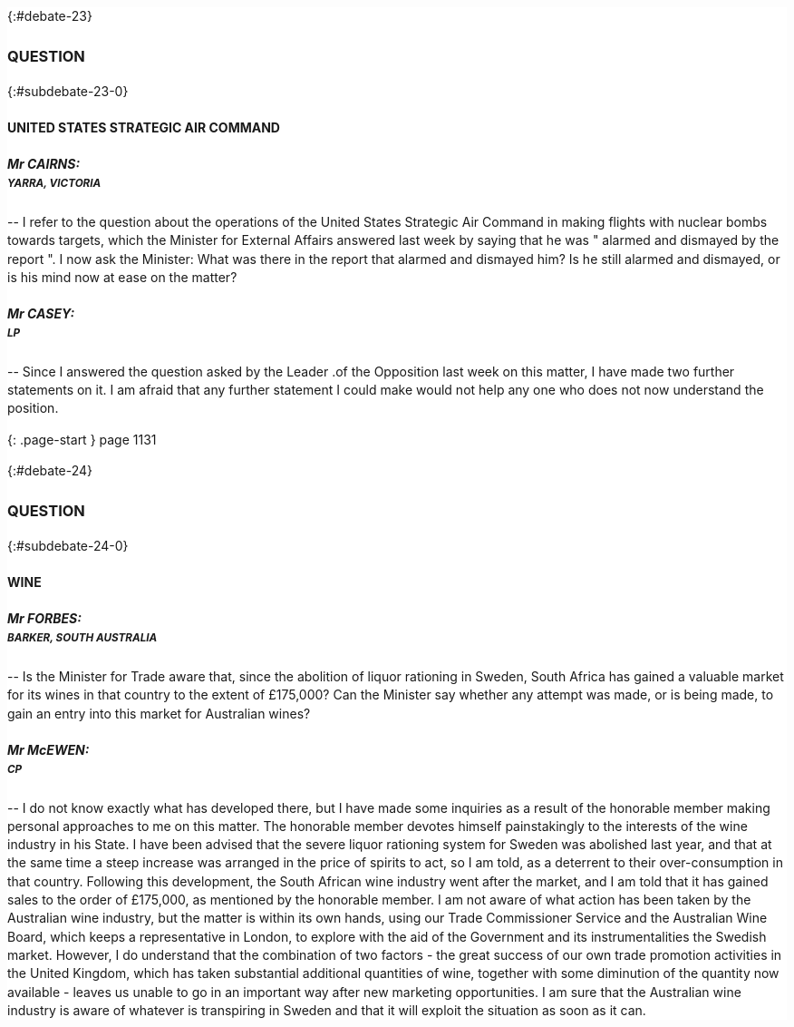 {:#debate-23}
### QUESTION

{:#subdebate-23-0}
#### UNITED STATES STRATEGIC AIR COMMAND

##### Mr CAIRNS:<br><small class="text-muted">YARRA, VICTORIA</small>

--  I refer to the question about the operations of the United States Strategic Air Command in making flights with nuclear bombs towards targets, which the Minister for External Affairs answered last week by saying that he was " alarmed and dismayed by the report ". I now ask the Minister: What was there in the report that alarmed and dismayed him? Is he still alarmed and dismayed, or is his mind now at ease on the matter? 

##### Mr CASEY:<br><small class="text-muted">LP</small>

--  Since I answered the question asked by the Leader .of the Opposition last week on this matter, I have made two further statements on it. I am afraid that any further statement I could make would not help any one who does not now understand the position. 

{: .page-start }
page 1131

{:#debate-24}
### QUESTION

{:#subdebate-24-0}
#### WINE

##### Mr FORBES:<br><small class="text-muted">BARKER, SOUTH AUSTRALIA</small>

-- Is the Minister for Trade aware that, since the abolition of liquor  rationing in Sweden, South Africa has gained a valuable market for its wines in that country to the extent of £175,000? Can the Minister say whether any attempt was made, or is being made, to gain an entry into this market for Australian wines? 

##### Mr McEWEN:<br><small class="text-muted">CP</small>

-- I do not know exactly what has developed there, but I have made some inquiries as a result of the honorable member making personal approaches to me on this matter. The honorable member devotes himself painstakingly to the interests of the wine industry in his State. I have been advised that the severe liquor rationing system for Sweden was abolished last year, and that at the same time a steep increase was arranged in the price of spirits to act, so I am told, as a deterrent to their over-consumption in that country. Following this development, the South African wine industry went after the market, and I am told that it has gained sales to the order of £175,000, as mentioned by the honorable member. I am not aware of what action has been taken by the Australian wine industry, but the matter is within its own hands, using our Trade Commissioner Service and the Australian Wine Board, which keeps a representative in London, to explore with the aid of the Government and its instrumentalities the Swedish market. However, I do understand that the combination of two factors - the great success of our own trade promotion activities in the United Kingdom, which has taken substantial additional quantities of wine, together with some diminution of the quantity now available - leaves us unable to go in an important way after new marketing opportunities. I am sure that the Australian wine industry is aware of whatever is transpiring in Sweden and that it will exploit the situation as soon as it can. 

